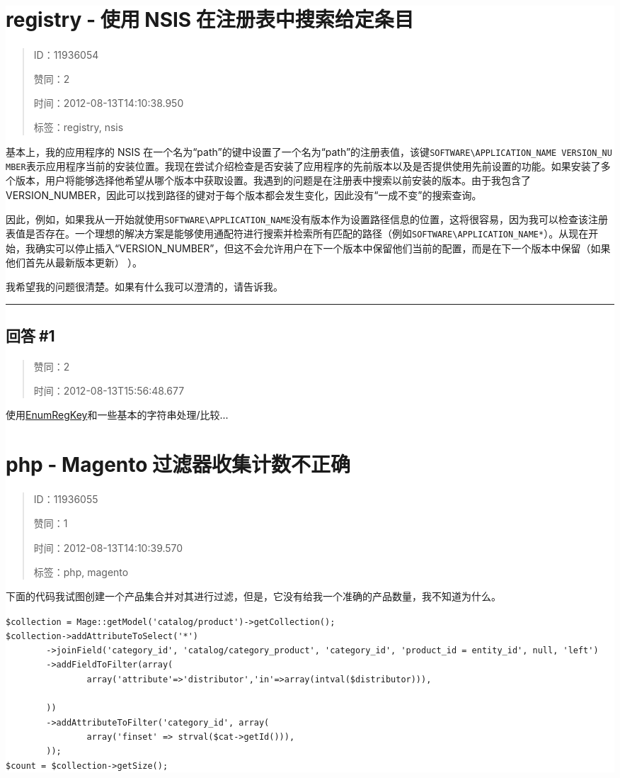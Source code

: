 # registry - 使用 NSIS 在注册表中搜索给定条目

> ID：11936054
> 
> 赞同：2
> 
> 时间：2012-08-13T14:10:38.950
> 
> 标签：registry, nsis

基本上，我的应用程序的 NSIS 在一个名为“path”的键中设置了一个名为“path”的注册表值，该键`SOFTWARE\APPLICATION_NAME VERSION_NUMBER`表示应用程序当前的安装位置。我现在尝试介绍检查是否安装了应用程序的先前版本以及是否提供使用先前设置的功能。如果安装了多个版本，用户将能够选择他希望从哪个版本中获取设置。我遇到的问题是在注册表中搜索以前安装的版本。由于我包含了 VERSION_NUMBER，因此可以找到路径的键对于每个版本都会发生变化，因此没有“一成不变”的搜索查询。

因此，例如，如果我从一开始就使用`SOFTWARE\APPLICATION_NAME`没有版本作为设置路径信息的位置，这将很容易，因为我可以检查该注册表值是否存在。一个理想的解决方案是能够使用通配符进行搜索并检索所有匹配的路径（例如`SOFTWARE\APPLICATION_NAME*`）。从现在开始，我确实可以停止插入“VERSION_NUMBER”，但这不会允许用户在下一个版本中保留他们当前的配置，而是在下一个版本中保留（如果他们首先从最新版本更新） ）。

我希望我的问题很清楚。如果有什么我可以澄清的，请告诉我。

* * *

## 回答 #1

> 赞同：2
> 
> 时间：2012-08-13T15:56:48.677

使用[EnumRegKey](http://anders_k.users.sourceforge.net/public/NSIS/2.46/Manual.html#enumregkey)和一些基本的字符串处理/比较...

# php - Magento 过滤器收集计数不正确

> ID：11936055
> 
> 赞同：1
> 
> 时间：2012-08-13T14:10:39.570
> 
> 标签：php, magento

下面的代码我试图创建一个产品集合并对其进行过滤，但是，它没有给我一个准确的产品数量，我不知道为什么。

```
$collection = Mage::getModel('catalog/product')->getCollection();
$collection->addAttributeToSelect('*')
        ->joinField('category_id', 'catalog/category_product', 'category_id', 'product_id = entity_id', null, 'left')
        ->addFieldToFilter(array(
                array('attribute'=>'distributor','in'=>array(intval($distributor))),

        ))
        ->addAttributeToFilter('category_id', array(
                array('finset' => strval($cat->getId())),
        ));
$count = $collection->getSize(); 
```
